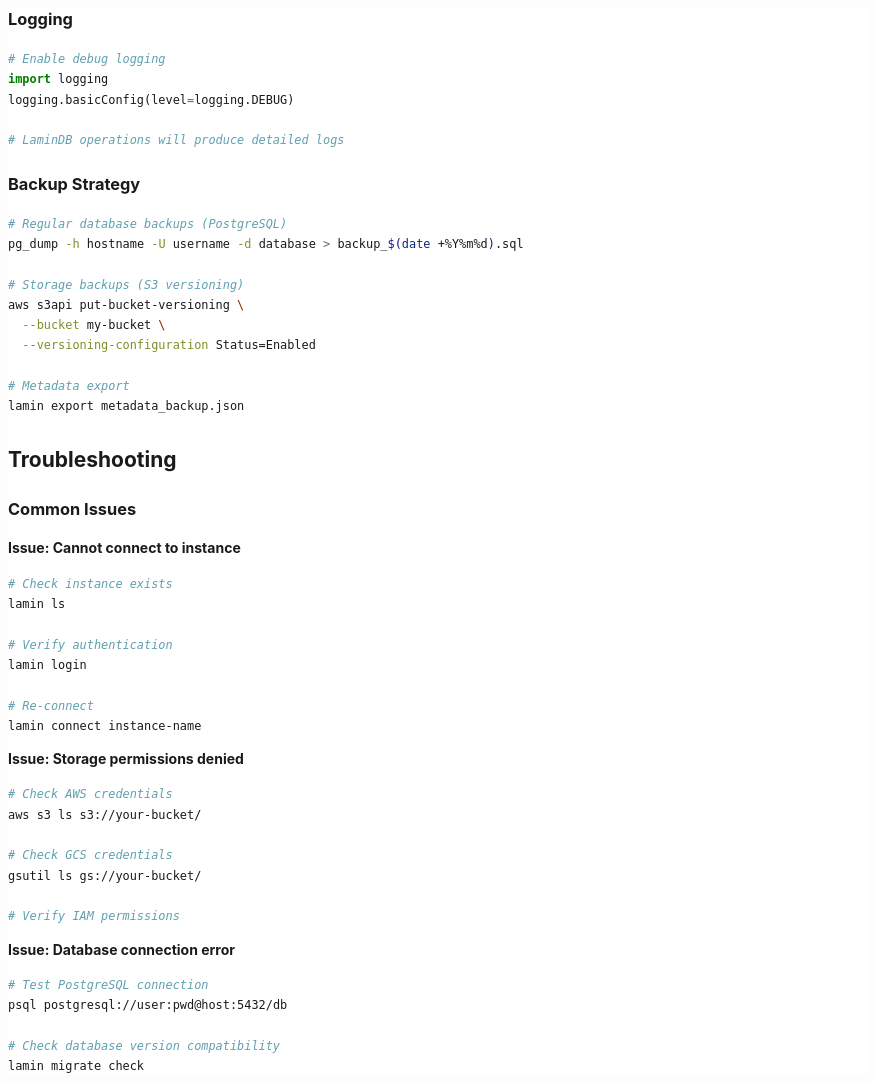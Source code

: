 ### Logging

```python
# Enable debug logging
import logging
logging.basicConfig(level=logging.DEBUG)

# LaminDB operations will produce detailed logs
```

### Backup Strategy

```bash
# Regular database backups (PostgreSQL)
pg_dump -h hostname -U username -d database > backup_$(date +%Y%m%d).sql

# Storage backups (S3 versioning)
aws s3api put-bucket-versioning \
  --bucket my-bucket \
  --versioning-configuration Status=Enabled

# Metadata export
lamin export metadata_backup.json
```

## Troubleshooting

### Common Issues

**Issue: Cannot connect to instance**
```bash
# Check instance exists
lamin ls

# Verify authentication
lamin login

# Re-connect
lamin connect instance-name
```

**Issue: Storage permissions denied**
```bash
# Check AWS credentials
aws s3 ls s3://your-bucket/

# Check GCS credentials
gsutil ls gs://your-bucket/

# Verify IAM permissions
```

**Issue: Database connection error**
```bash
# Test PostgreSQL connection
psql postgresql://user:pwd@host:5432/db

# Check database version compatibility
lamin migrate check
```
